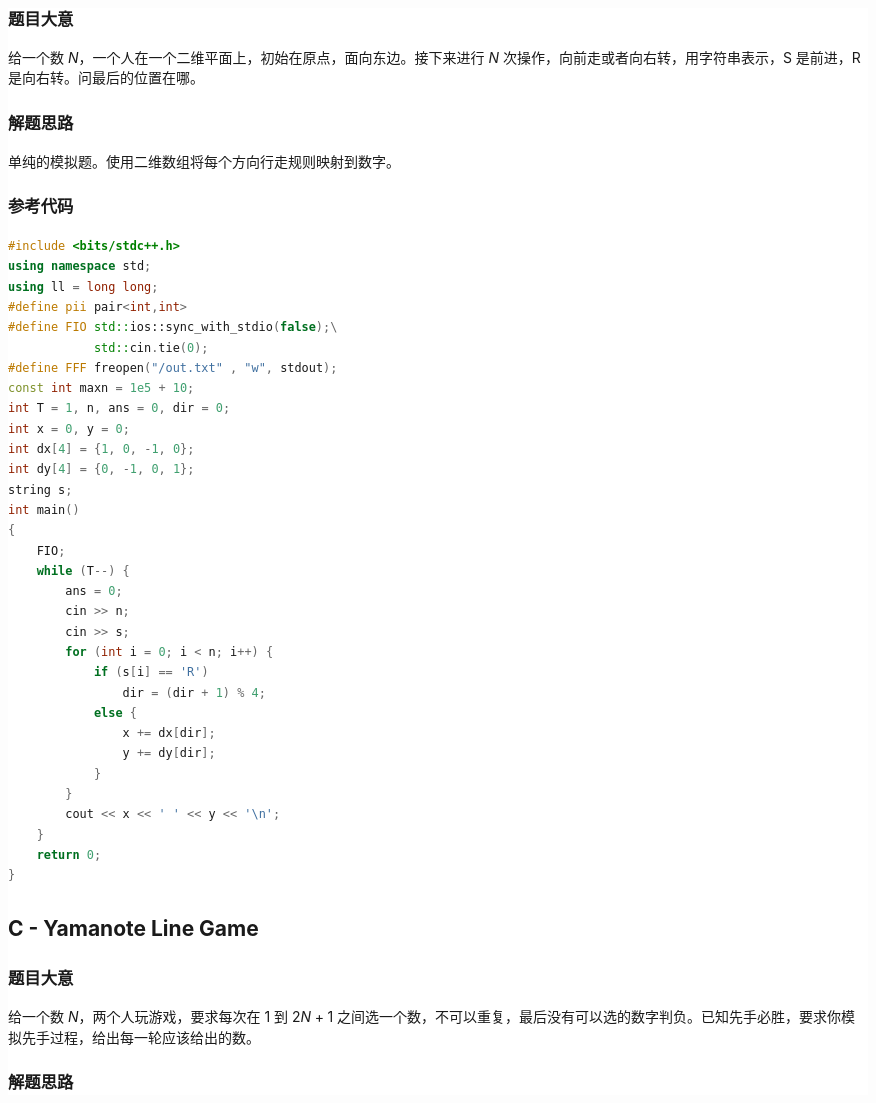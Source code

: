 ### 题目大意

给一个数 $N$，一个人在一个二维平面上，初始在原点，面向东边。接下来进行 $N$ 次操作，向前走或者向右转，用字符串表示，S 是前进，R 是向右转。问最后的位置在哪。

### 解题思路

单纯的模拟题。使用二维数组将每个方向行走规则映射到数字。

### 参考代码

```cpp
#include <bits/stdc++.h>
using namespace std;
using ll = long long;
#define pii pair<int,int>
#define FIO std::ios::sync_with_stdio(false);\
            std::cin.tie(0);
#define FFF freopen("/out.txt" , "w", stdout);
const int maxn = 1e5 + 10;
int T = 1, n, ans = 0, dir = 0;
int x = 0, y = 0;
int dx[4] = {1, 0, -1, 0};
int dy[4] = {0, -1, 0, 1};
string s;
int main()
{
    FIO;
    while (T--) {
        ans = 0;
        cin >> n;
        cin >> s;
        for (int i = 0; i < n; i++) {
            if (s[i] == 'R')
                dir = (dir + 1) % 4;
            else {
                x += dx[dir];
                y += dy[dir];
            }
        }
        cout << x << ' ' << y << '\n';
    }
    return 0;
}
```

## C - Yamanote Line Game

### 题目大意

给一个数 $N$，两个人玩游戏，要求每次在 $1$ 到 $2N+1$ 之间选一个数，不可以重复，最后没有可以选的数字判负。已知先手必胜，要求你模拟先手过程，给出每一轮应该给出的数。

### 解题思路
